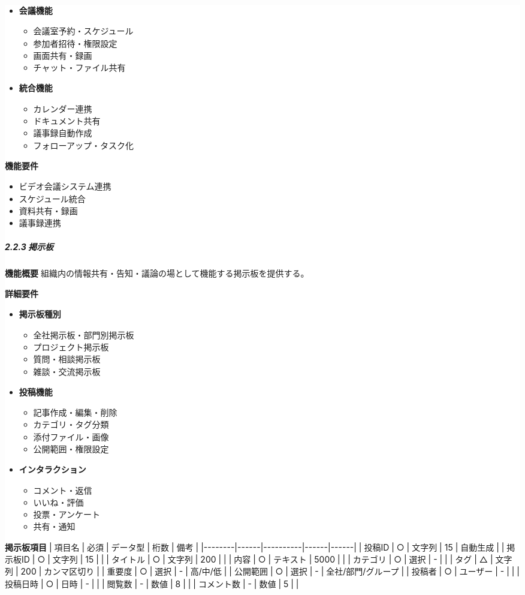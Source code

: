 - **会議機能**
  - 会議室予約・スケジュール
  - 参加者招待・権限設定
  - 画面共有・録画
  - チャット・ファイル共有

- **統合機能**
  - カレンダー連携
  - ドキュメント共有
  - 議事録自動作成
  - フォローアップ・タスク化

**機能要件**
- ビデオ会議システム連携
- スケジュール統合
- 資料共有・録画
- 議事録連携

##### 2.2.3 掲示板
**機能概要**
組織内の情報共有・告知・議論の場として機能する掲示板を提供する。

**詳細要件**
- **掲示板種別**
  - 全社掲示板・部門別掲示板
  - プロジェクト掲示板
  - 質問・相談掲示板
  - 雑談・交流掲示板

- **投稿機能**
  - 記事作成・編集・削除
  - カテゴリ・タグ分類
  - 添付ファイル・画像
  - 公開範囲・権限設定

- **インタラクション**
  - コメント・返信
  - いいね・評価
  - 投票・アンケート
  - 共有・通知

**掲示板項目**
| 項目名 | 必須 | データ型 | 桁数 | 備考 |
|--------|------|----------|------|------|
| 投稿ID | ○ | 文字列 | 15 | 自動生成 |
| 掲示板ID | ○ | 文字列 | 15 | |
| タイトル | ○ | 文字列 | 200 | |
| 内容 | ○ | テキスト | 5000 | |
| カテゴリ | ○ | 選択 | - | |
| タグ | △ | 文字列 | 200 | カンマ区切り |
| 重要度 | ○ | 選択 | - | 高/中/低 |
| 公開範囲 | ○ | 選択 | - | 全社/部門/グループ |
| 投稿者 | ○ | ユーザー | - | |
| 投稿日時 | ○ | 日時 | - | |
| 閲覧数 | - | 数値 | 8 | |
| コメント数 | - | 数値 | 5 | |
